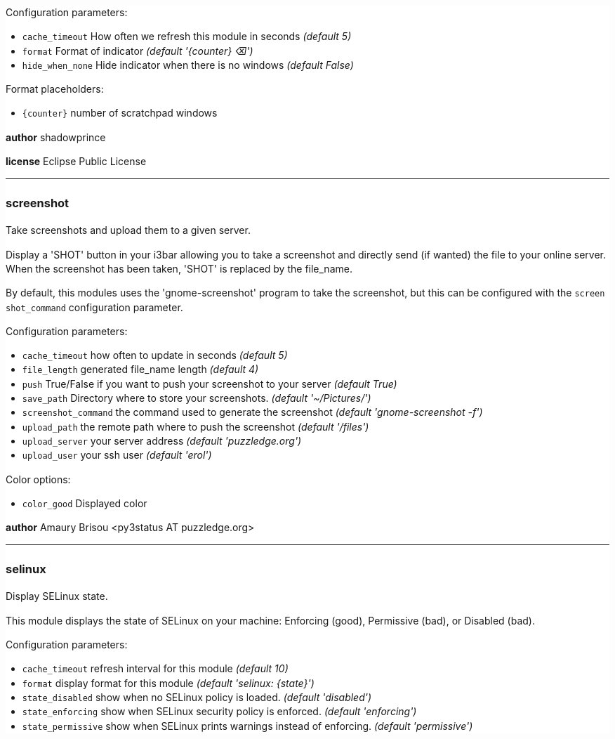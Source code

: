 Configuration parameters:
  - `cache_timeout` How often we refresh this module in seconds *(default 5)*
  - `format` Format of indicator *(default '{counter} ⌫')*
  - `hide_when_none` Hide indicator when there is no windows *(default False)*

Format placeholders:
  - `{counter}` number of scratchpad windows

**author** shadowprince

**license** Eclipse Public License

---

### <a name="screenshot"></a>screenshot

Take screenshots and upload them to a given server.

Display a 'SHOT' button in your i3bar allowing you to take a screenshot and
directly send (if wanted) the file to your online server.
When the screenshot has been taken, 'SHOT' is replaced by the file_name.

By default, this modules uses the 'gnome-screenshot' program to take the screenshot,
but this can be configured with the `screenshot_command` configuration parameter.

Configuration parameters:
  - `cache_timeout` how often to update in seconds *(default 5)*
  - `file_length` generated file_name length *(default 4)*
  - `push` True/False if you want to push your screenshot to your server
    *(default True)*
  - `save_path` Directory where to store your screenshots. *(default '~/Pictures/')*
  - `screenshot_command` the command used to generate the screenshot
    *(default 'gnome-screenshot -f')*
  - `upload_path` the remote path where to push the screenshot *(default '/files')*
  - `upload_server` your server address *(default 'puzzledge.org')*
  - `upload_user` your ssh user *(default 'erol')*

Color options:
  - `color_good` Displayed color

**author** Amaury Brisou &lt;py3status AT puzzledge.org&gt;

---

### <a name="selinux"></a>selinux

Display SELinux state.

This module displays the state of SELinux on your machine:
    Enforcing (good), Permissive (bad), or Disabled (bad).

Configuration parameters:
  - `cache_timeout` refresh interval for this module *(default 10)*
  - `format` display format for this module *(default 'selinux: {state}')*
  - `state_disabled` show when no SELinux policy is loaded.
    *(default 'disabled')*
  - `state_enforcing` show when SELinux security policy is enforced.
    *(default 'enforcing')*
  - `state_permissive` show when SELinux prints warnings instead of enforcing.
    *(default 'permissive')*
